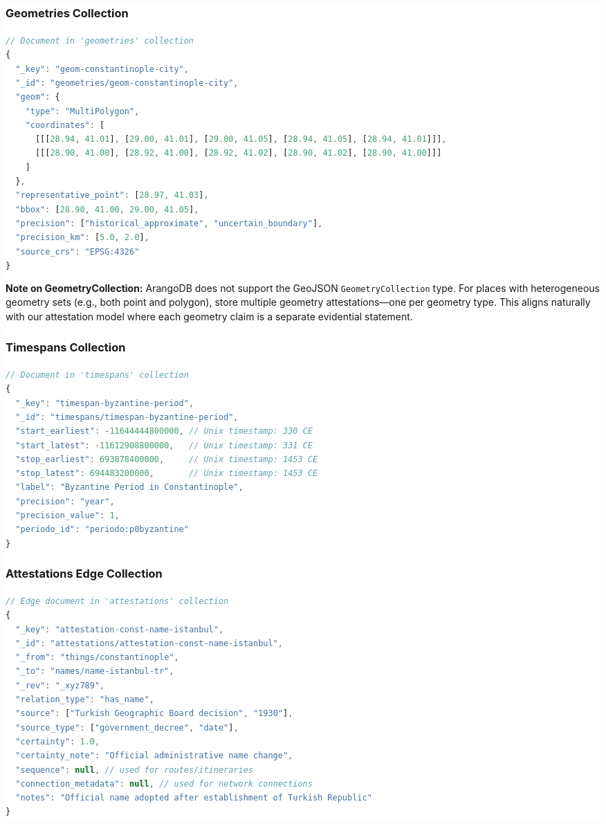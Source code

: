 ### Geometries Collection

```javascript
// Document in 'geometries' collection
{
  "_key": "geom-constantinople-city",
  "_id": "geometries/geom-constantinople-city",
  "geom": {
    "type": "MultiPolygon",
    "coordinates": [
      [[[28.94, 41.01], [29.00, 41.01], [29.00, 41.05], [28.94, 41.05], [28.94, 41.01]]],
      [[[28.90, 41.00], [28.92, 41.00], [28.92, 41.02], [28.90, 41.02], [28.90, 41.00]]]
    ]
  },
  "representative_point": [28.97, 41.03],
  "bbox": [28.90, 41.00, 29.00, 41.05],
  "precision": ["historical_approximate", "uncertain_boundary"],
  "precision_km": [5.0, 2.0],
  "source_crs": "EPSG:4326"
}
```

**Note on GeometryCollection:** ArangoDB does not support the GeoJSON `GeometryCollection` type. For places with heterogeneous geometry sets (e.g., both point and polygon), store multiple geometry attestations—one per geometry type. This aligns naturally with our attestation model where each geometry claim is a separate evidential statement.

### Timespans Collection

```javascript
// Document in 'timespans' collection
{
  "_key": "timespan-byzantine-period",
  "_id": "timespans/timespan-byzantine-period",
  "start_earliest": -11644444800000, // Unix timestamp: 330 CE
  "start_latest": -11612908800000,   // Unix timestamp: 331 CE
  "stop_earliest": 693878400000,     // Unix timestamp: 1453 CE
  "stop_latest": 694483200000,       // Unix timestamp: 1453 CE
  "label": "Byzantine Period in Constantinople",
  "precision": "year",
  "precision_value": 1,
  "periodo_id": "periodo:p0byzantine"
}
```

### Attestations Edge Collection

```javascript
// Edge document in 'attestations' collection
{
  "_key": "attestation-const-name-istanbul",
  "_id": "attestations/attestation-const-name-istanbul",
  "_from": "things/constantinople",
  "_to": "names/name-istanbul-tr",
  "_rev": "_xyz789",
  "relation_type": "has_name",
  "source": ["Turkish Geographic Board decision", "1930"],
  "source_type": ["government_decree", "date"],
  "certainty": 1.0,
  "certainty_note": "Official administrative name change",
  "sequence": null, // used for routes/itineraries
  "connection_metadata": null, // used for network connections
  "notes": "Official name adopted after establishment of Turkish Republic"
}
```
